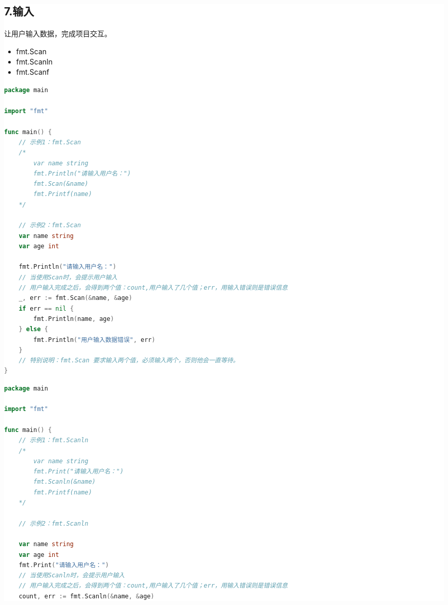 

## 7.输入

让用户输入数据，完成项目交互。

- fmt.Scan
- fmt.Scanln
- fmt.Scanf



```go
package main

import "fmt"

func main() {
	// 示例1：fmt.Scan
	/*
		var name string
		fmt.Println("请输入用户名：")
		fmt.Scan(&name)
		fmt.Printf(name)
	*/

	// 示例2：fmt.Scan
	var name string
	var age int

	fmt.Println("请输入用户名：")
	// 当使用Scan时，会提示用户输入
	// 用户输入完成之后，会得到两个值：count,用户输入了几个值；err，用输入错误则是错误信息
	_, err := fmt.Scan(&name, &age)
	if err == nil {
		fmt.Println(name, age)
	} else {
		fmt.Println("用户输入数据错误", err)
	}
	// 特别说明：fmt.Scan 要求输入两个值，必须输入两个，否则他会一直等待。
}

```



```go
package main

import "fmt"

func main() {
	// 示例1：fmt.Scanln
	/*
		var name string
		fmt.Print("请输入用户名：")
		fmt.Scanln(&name)
		fmt.Printf(name)
	*/

	// 示例2：fmt.Scanln

	var name string
	var age int
	fmt.Print("请输入用户名：")
	// 当使用Scanln时，会提示用户输入
	// 用户输入完成之后，会得到两个值：count,用户输入了几个值；err，用输入错误则是错误信息
	count, err := fmt.Scanln(&name, &age)
```